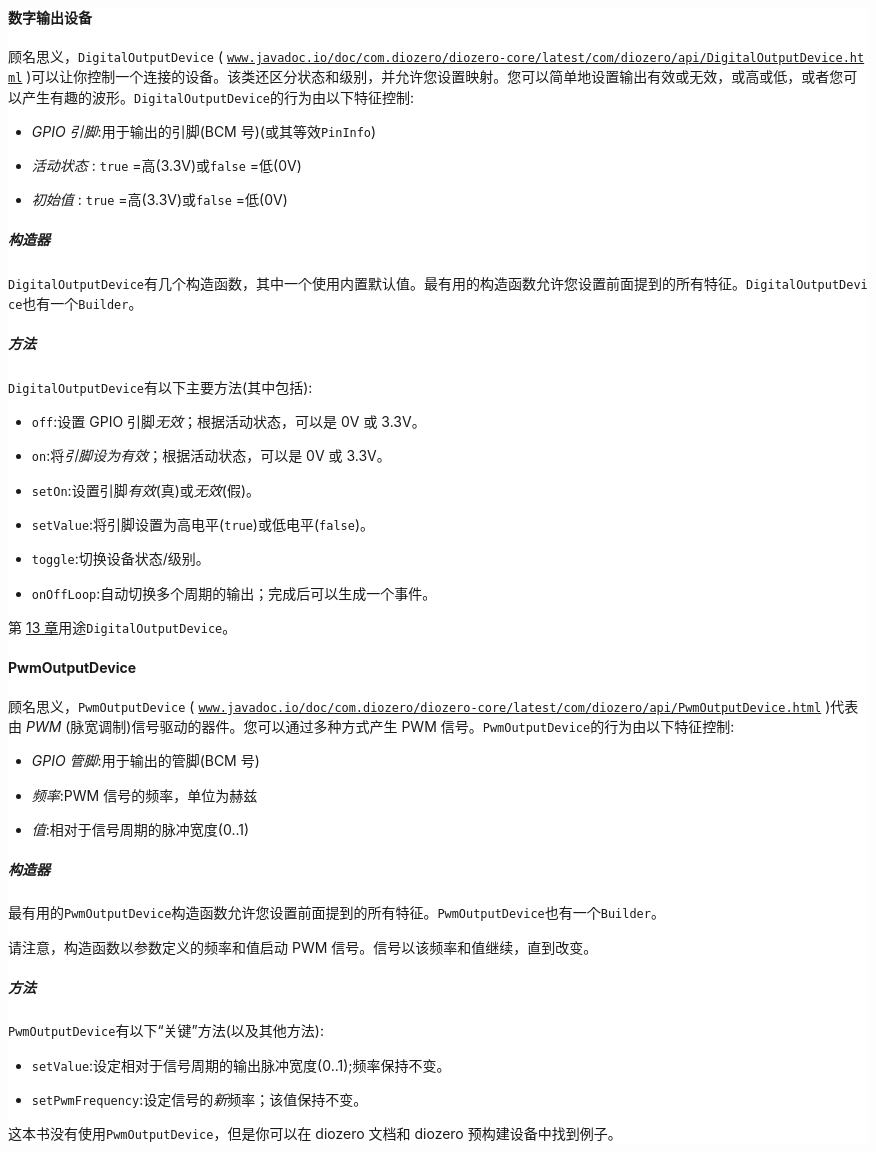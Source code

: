 #### 数字输出设备

顾名思义，`DigitalOutputDevice` ( [`www.javadoc.io/doc/com.diozero/diozero-core/latest/com/diozero/api/DigitalOutputDevice.html`](http://www.javadoc.io/doc/com.diozero/diozero-core/latest/com/diozero/api/DigitalOutputDevice.html) )可以让你控制一个连接的设备。该类还区分状态和级别，并允许您设置映射。您可以简单地设置输出有效或无效，或高或低，或者您可以产生有趣的波形。`DigitalOutputDevice`的行为由以下特征控制:

*   *GPIO 引脚*:用于输出的引脚(BCM 号)(或其等效`PinInfo`)

*   *活动状态* : `true` =高(3.3V)或`false` =低(0V)

*   *初始值* : `true` =高(3.3V)或`false` =低(0V)

##### 构造器

`DigitalOutputDevice`有几个构造函数，其中一个使用内置默认值。最有用的构造函数允许您设置前面提到的所有特征。`DigitalOutputDevice`也有一个`Builder`。

##### 方法

`DigitalOutputDevice`有以下主要方法(其中包括):

*   `off`:设置 GPIO 引脚*无效*；根据活动状态，可以是 0V 或 3.3V。

*   `on`:将*引脚设为有效*；根据活动状态，可以是 0V 或 3.3V。

*   `setOn`:设置引脚*有效*(真)或*无效*(假)。

*   `setValue`:将引脚设置为高电平(`true`)或低电平(`false`)。

*   `toggle`:切换设备状态/级别。

*   `onOffLoop`:自动切换多个周期的输出；完成后可以生成一个事件。

第 [13 章](13.html)用途`DigitalOutputDevice`。

#### PwmOutputDevice

顾名思义，`PwmOutputDevice` ( [`www.javadoc.io/doc/com.diozero/diozero-core/latest/com/diozero/api/PwmOutputDevice.html`](http://www.javadoc.io/doc/com.diozero/diozero-core/latest/com/diozero/api/PwmOutputDevice.html) )代表由 *PWM* (脉宽调制)信号驱动的器件。您可以通过多种方式产生 PWM 信号。`PwmOutputDevice`的行为由以下特征控制:

*   *GPIO 管脚*:用于输出的管脚(BCM 号)

*   *频率*:PWM 信号的频率，单位为赫兹

*   *值*:相对于信号周期的脉冲宽度(0..1)

##### 构造器

最有用的`PwmOutputDevice`构造函数允许您设置前面提到的所有特征。`PwmOutputDevice`也有一个`Builder`。

请注意，构造函数以参数定义的频率和值启动 PWM 信号。信号以该频率和值继续，直到改变。

##### 方法

`PwmOutputDevice`有以下“关键”方法(以及其他方法):

*   `setValue`:设定相对于信号周期的输出脉冲宽度(0..1);频率保持不变。

*   `setPwmFrequency`:设定信号的*新*频率；该值保持不变。

这本书没有使用`PwmOutputDevice`，但是你可以在 diozero 文档和 diozero 预构建设备中找到例子。
